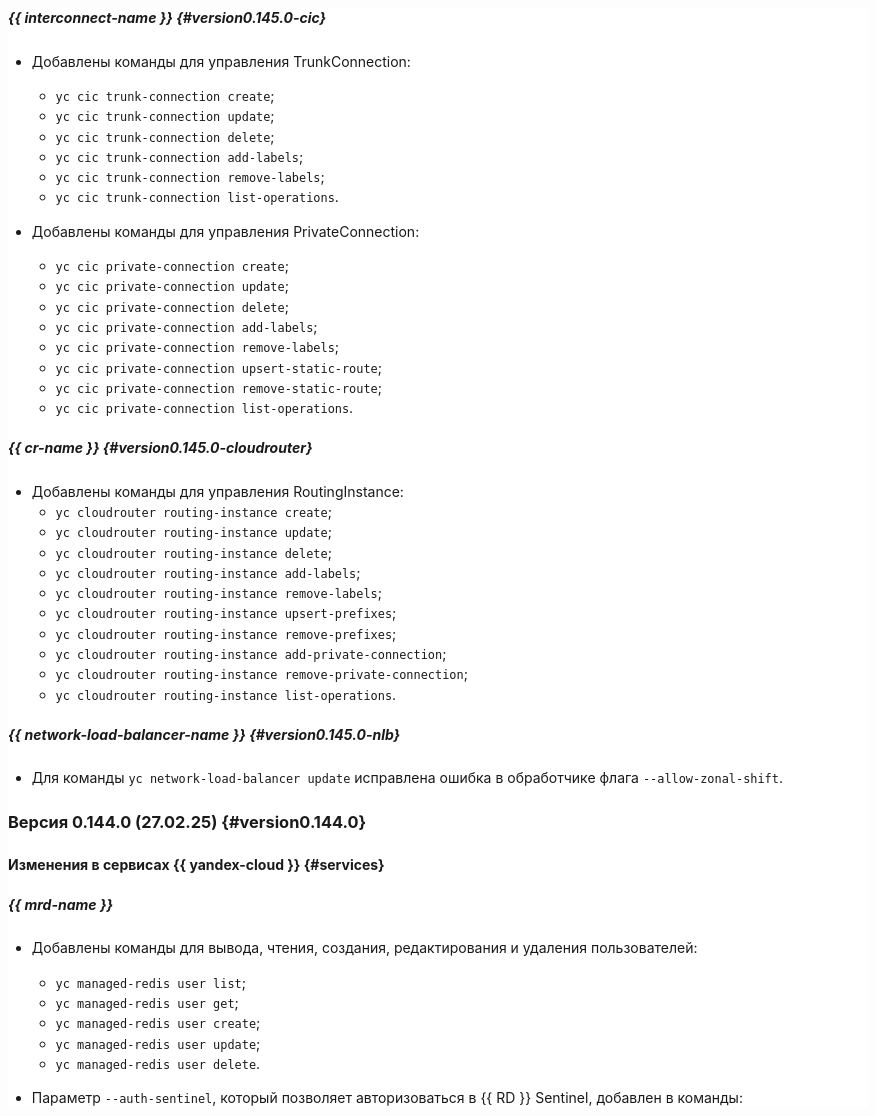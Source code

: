 ##### {{ interconnect-name }} {#version0.145.0-cic}

* Добавлены команды для управления TrunkConnection:
  * `yc cic trunk-connection create`;
  * `yc cic trunk-connection update`;
  * `yc cic trunk-connection delete`;
  * `yc cic trunk-connection add-labels`;
  * `yc cic trunk-connection remove-labels`;
  * `yc cic trunk-connection list-operations`.

* Добавлены команды для управления PrivateConnection:
  * `yc cic private-connection create`;
  * `yc cic private-connection update`;
  * `yc cic private-connection delete`;
  * `yc cic private-connection add-labels`;
  * `yc cic private-connection remove-labels`;
  * `yc cic private-connection upsert-static-route`;
  * `yc cic private-connection remove-static-route`;
  * `yc cic private-connection list-operations`.

##### {{ cr-name }} {#version0.145.0-cloudrouter}

* Добавлены команды для управления RoutingInstance:
  * `yc cloudrouter routing-instance create`;
  * `yc cloudrouter routing-instance update`;
  * `yc cloudrouter routing-instance delete`;
  * `yc cloudrouter routing-instance add-labels`;
  * `yc cloudrouter routing-instance remove-labels`;
  * `yc cloudrouter routing-instance upsert-prefixes`;
  * `yc cloudrouter routing-instance remove-prefixes`;
  * `yc cloudrouter routing-instance add-private-connection`;
  * `yc cloudrouter routing-instance remove-private-connection`;
  * `yc cloudrouter routing-instance list-operations`.

##### {{ network-load-balancer-name }} {#version0.145.0-nlb}

* Для команды `yc network-load-balancer update` исправлена ошибка в обработчике флага `--allow-zonal-shift`.

### Версия 0.144.0 (27.02.25) {#version0.144.0}

#### Изменения в сервисах {{ yandex-cloud }} {#services}

##### {{ mrd-name }}

* Добавлены команды для вывода, чтения, создания, редактирования и удаления пользователей:
  * `yc managed-redis user list`;
  * `yc managed-redis user get`;
  * `yc managed-redis user create`;
  * `yc managed-redis user update`;
  * `yc managed-redis user delete`.

* Параметр `--auth-sentinel`, который позволяет авторизоваться в {{ RD }} Sentinel, добавлен в команды:
